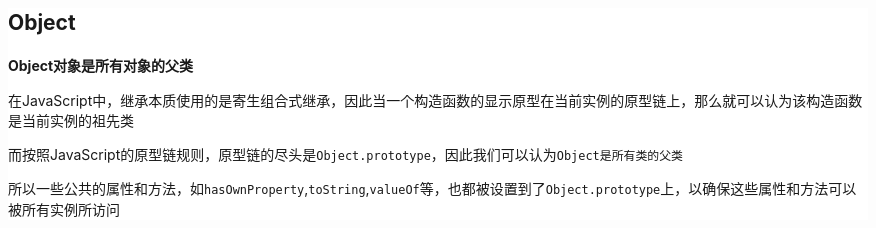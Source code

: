 

## Object

**Object对象是所有对象的父类**

在JavaScript中，继承本质使用的是寄生组合式继承，因此当一个构造函数的显示原型在当前实例的原型链上，那么就可以认为该构造函数是当前实例的祖先类

而按照JavaScript的原型链规则，原型链的尽头是`Object.prototype`，因此我们可以认为`Object是所有类的父类`

所以一些公共的属性和方法，如`hasOwnProperty`,`toString`,`valueOf`等，也都被设置到了`Object.prototype`上，以确保这些属性和方法可以被所有实例所访问
